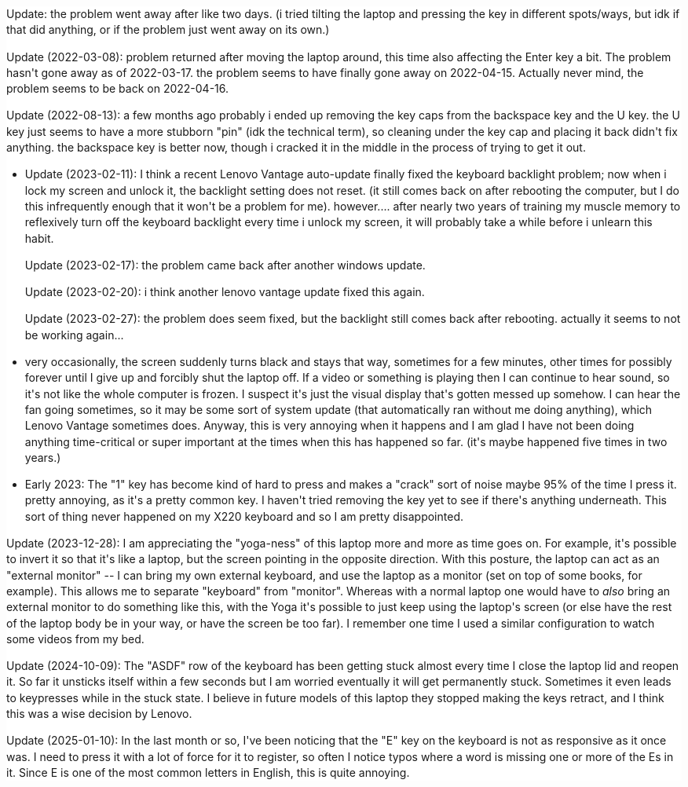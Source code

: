   Update: the problem went away after like two days. (i tried tilting the laptop and pressing the key in different spots/ways, but idk if that did anything, or if the problem just went away on its own.)

  Update (2022-03-08): problem returned after moving the laptop around, this time also affecting the Enter key a bit. The problem hasn't gone away as of 2022-03-17. the problem seems to have finally gone away on 2022-04-15. Actually never mind, the problem seems to be back on 2022-04-16.

  Update (2022-08-13): a few months ago probably i ended up removing the key caps from the backspace key and the U key. the U key just seems to have a more stubborn "pin" (idk the technical term), so cleaning under the key cap and placing it back didn't fix anything. the backspace key is better now, though i cracked it in the middle in the process of trying to get it out.

- Update (2023-02-11): I think a recent Lenovo Vantage auto-update finally fixed the keyboard backlight problem; now when i lock my screen and unlock it, the backlight setting does not reset. (it still comes back on after rebooting the computer, but I do this infrequently enough that it won't be a problem for me). however.... after nearly two years of training my muscle memory to reflexively turn off the keyboard backlight every time i unlock my screen, it will probably take a while before i unlearn this habit.

  Update (2023-02-17): the problem came back after another windows update.

  Update (2023-02-20): i think another lenovo vantage update fixed this again.

  Update (2023-02-27): the problem does seem fixed, but the backlight still comes back after rebooting. actually it seems to not be working again...
- very occasionally, the screen suddenly turns black and stays that way, sometimes for a few minutes, other times for possibly forever until I give up and forcibly shut the laptop off. If a video or something is playing then I can continue to hear sound, so it's not like the whole computer is frozen. I suspect it's just the visual display that's gotten messed up somehow. I can hear the fan going sometimes, so it may be some sort of system update (that automatically ran without me doing anything), which Lenovo Vantage sometimes does.  Anyway, this is very annoying when it happens and I am glad I have not been doing anything time-critical or super important at the times when this has happened so far. (it's maybe happened five times in two years.)
- Early 2023: The "1" key has become kind of hard to press and makes a "crack" sort of noise maybe 95% of the time I press it. pretty annoying, as it's a pretty common key. I haven't tried removing the key yet to see if there's anything underneath. This sort of thing never happened on my X220 keyboard and so I am pretty disappointed.

Update (2023-12-28): I am appreciating the "yoga-ness" of this laptop more and more as time goes on. For example, it's possible to invert it so that it's like a laptop, but the screen pointing in the opposite direction. With this posture, the laptop can act as an "external monitor" -- I can bring my own external keyboard, and use the laptop as a monitor (set on top of some books, for example). This allows me to separate "keyboard" from "monitor". Whereas with a normal laptop one would have to *also* bring an external monitor to do something like this, with the Yoga it's possible to just keep using the laptop's screen (or else have the rest of the laptop body be in your way, or have the screen be too far). I remember one time I used a similar configuration to watch some videos from my bed.

Update (2024-10-09): The "ASDF" row of the keyboard has been getting stuck almost every time I close the laptop lid and reopen it. So far it unsticks itself within a few seconds but I am worried eventually it will get permanently stuck. Sometimes it even leads to keypresses while in the stuck state. I believe in future models of this laptop they stopped making the keys retract, and I think this was a wise decision by Lenovo.

Update (2025-01-10): In the last month or so, I've been noticing that the "E" key on the keyboard is not as responsive as it once was. I need to press it with a lot of force for it to register, so often I notice typos where a word is missing one or more of the Es in it. Since E is one of the most common letters in English, this is quite annoying.
